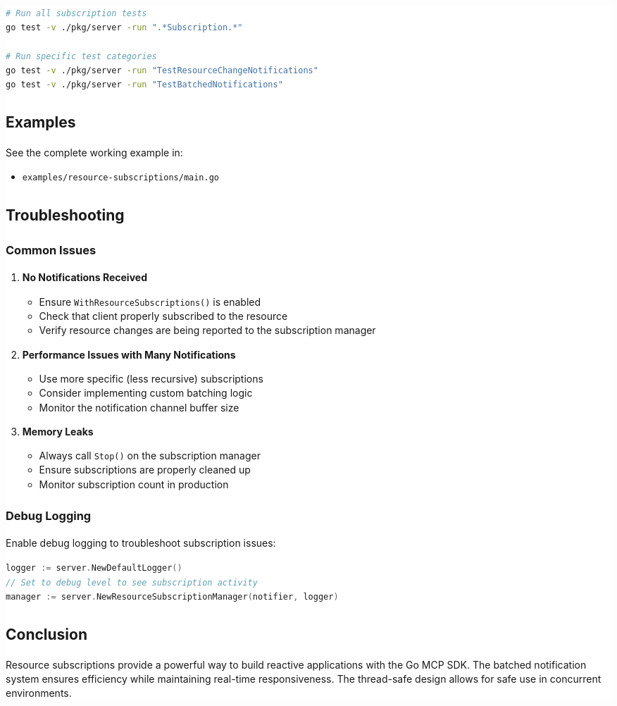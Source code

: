```bash
# Run all subscription tests
go test -v ./pkg/server -run ".*Subscription.*"

# Run specific test categories
go test -v ./pkg/server -run "TestResourceChangeNotifications"
go test -v ./pkg/server -run "TestBatchedNotifications"
```

## Examples

See the complete working example in:
- `examples/resource-subscriptions/main.go`

## Troubleshooting

### Common Issues

1. **No Notifications Received**
   - Ensure `WithResourceSubscriptions()` is enabled
   - Check that client properly subscribed to the resource
   - Verify resource changes are being reported to the subscription manager

2. **Performance Issues with Many Notifications**
   - Use more specific (less recursive) subscriptions
   - Consider implementing custom batching logic
   - Monitor the notification channel buffer size

3. **Memory Leaks**
   - Always call `Stop()` on the subscription manager
   - Ensure subscriptions are properly cleaned up
   - Monitor subscription count in production

### Debug Logging

Enable debug logging to troubleshoot subscription issues:

```go
logger := server.NewDefaultLogger()
// Set to debug level to see subscription activity
manager := server.NewResourceSubscriptionManager(notifier, logger)
```

## Conclusion

Resource subscriptions provide a powerful way to build reactive applications with the Go MCP SDK. The batched notification system ensures efficiency while maintaining real-time responsiveness. The thread-safe design allows for safe use in concurrent environments.
